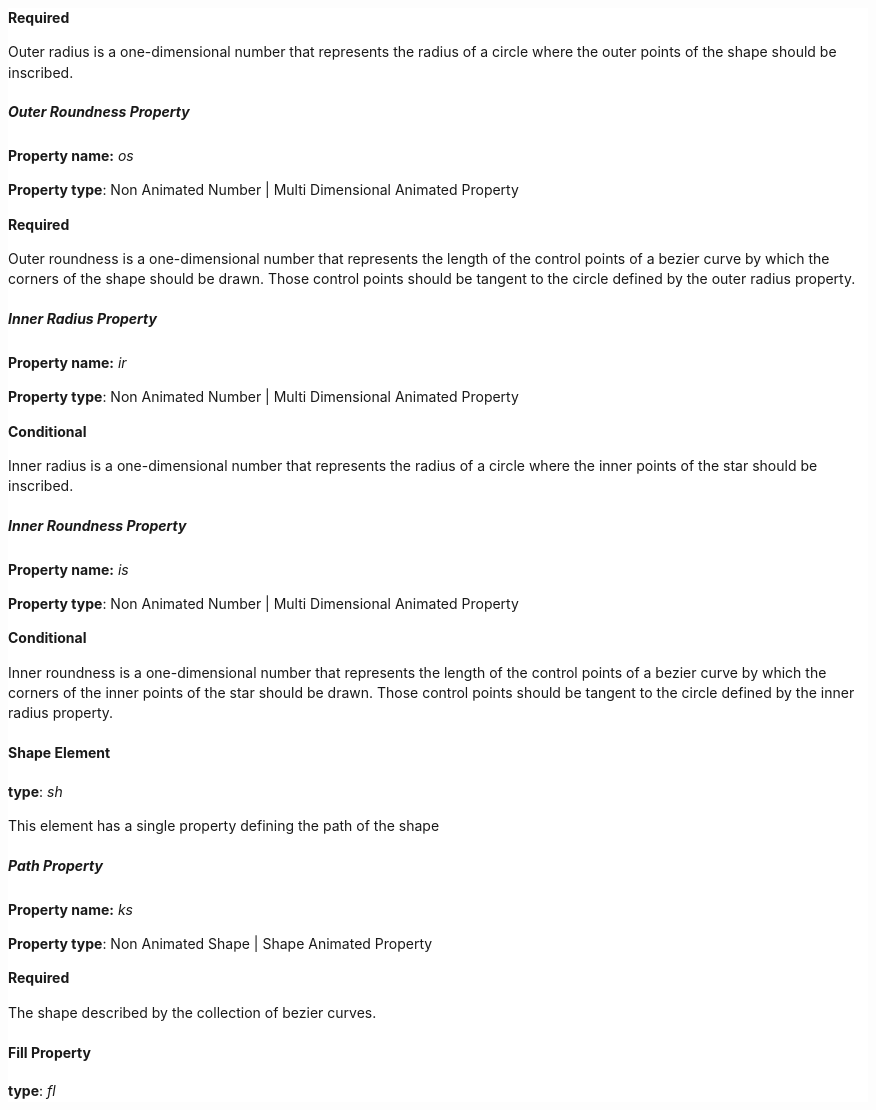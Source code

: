 **Required**

Outer radius is a one-dimensional number that represents the radius of a circle
where the outer points of the shape should be inscribed.

##### Outer Roundness Property

**Property name:** *os*

**Property type**: Non Animated Number | Multi Dimensional Animated Property

**Required**

Outer roundness is a one-dimensional number that represents the length of the
control points of a bezier curve by which the corners of the shape should be
drawn. Those control points should be tangent to the circle defined by the outer
radius property.

##### Inner Radius Property

**Property name:** *ir*

**Property type**: Non Animated Number | Multi Dimensional Animated Property

**Conditional**

Inner radius is a one-dimensional number that represents the radius of a circle
where the inner points of the star should be inscribed.

##### Inner Roundness Property

**Property name:** *is*

**Property type**: Non Animated Number | Multi Dimensional Animated Property

**Conditional**

Inner roundness is a one-dimensional number that represents the length of the
control points of a bezier curve by which the corners of the inner points of the
star should be drawn. Those control points should be tangent to the circle
defined by the inner radius property.

#### Shape Element

**type**: *sh*

This element has a single property defining the path of the shape

##### Path Property

**Property name:** *ks*

**Property type**: Non Animated Shape | Shape Animated Property

**Required**

The shape described by the collection of bezier curves.

#### Fill Property

**type**: *fl*
